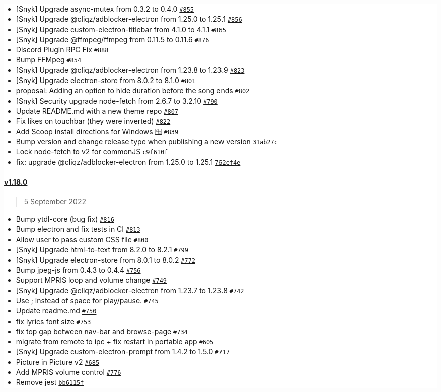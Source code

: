 - [Snyk] Upgrade async-mutex from 0.3.2 to 0.4.0 [`#855`](https://github.com/ArjixWasTaken/crunchydesk/pull/855)
- [Snyk] Upgrade @cliqz/adblocker-electron from 1.25.0 to 1.25.1 [`#856`](https://github.com/ArjixWasTaken/crunchydesk/pull/856)
- [Snyk] Upgrade custom-electron-titlebar from 4.1.0 to 4.1.1 [`#865`](https://github.com/ArjixWasTaken/crunchydesk/pull/865)
- [Snyk] Upgrade @ffmpeg/ffmpeg from 0.11.5 to 0.11.6 [`#876`](https://github.com/ArjixWasTaken/crunchydesk/pull/876)
- Discord Plugin RPC Fix [`#888`](https://github.com/ArjixWasTaken/crunchydesk/pull/888)
- Bump FFMpeg [`#854`](https://github.com/ArjixWasTaken/crunchydesk/pull/854)
- [Snyk] Upgrade @cliqz/adblocker-electron from 1.23.8 to 1.23.9 [`#823`](https://github.com/ArjixWasTaken/crunchydesk/pull/823)
- [Snyk] Upgrade electron-store from 8.0.2 to 8.1.0 [`#801`](https://github.com/ArjixWasTaken/crunchydesk/pull/801)
- proposal: Adding an option to hide duration before the song ends [`#802`](https://github.com/ArjixWasTaken/crunchydesk/pull/802)
- [Snyk] Security upgrade node-fetch from 2.6.7 to 3.2.10 [`#790`](https://github.com/ArjixWasTaken/crunchydesk/pull/790)
- Update README.md with a new theme repo [`#807`](https://github.com/ArjixWasTaken/crunchydesk/pull/807)
- Fix likes on touchbar (they were inverted) [`#822`](https://github.com/ArjixWasTaken/crunchydesk/pull/822)
- Add Scoop install directions for Windows 🪟 [`#839`](https://github.com/ArjixWasTaken/crunchydesk/pull/839)
- Bump version and change release type when publishing a new version [`31ab27c`](https://github.com/ArjixWasTaken/crunchydesk/commit/31ab27c39ff6319116a6514d952eed1f02dd45fd)
- Lock node-fetch to v2 for commonJS [`c9f610f`](https://github.com/ArjixWasTaken/crunchydesk/commit/c9f610f7fcfcce1317338364045ab0e1bf4249a4)
- fix: upgrade @cliqz/adblocker-electron from 1.25.0 to 1.25.1 [`762ef4e`](https://github.com/ArjixWasTaken/crunchydesk/commit/762ef4eede29b53aae912b3b50a1ca53f6765c53)

#### [v1.18.0](https://github.com/ArjixWasTaken/crunchydesk/compare/v1.17.0...v1.18.0)

> 5 September 2022

- Bump ytdl-core (bug fix) [`#816`](https://github.com/ArjixWasTaken/crunchydesk/pull/816)
- Bump electron and fix tests in CI [`#813`](https://github.com/ArjixWasTaken/crunchydesk/pull/813)
- Allow user to pass custom CSS file [`#800`](https://github.com/ArjixWasTaken/crunchydesk/pull/800)
- [Snyk] Upgrade html-to-text from 8.2.0 to 8.2.1 [`#799`](https://github.com/ArjixWasTaken/crunchydesk/pull/799)
- [Snyk] Upgrade electron-store from 8.0.1 to 8.0.2 [`#772`](https://github.com/ArjixWasTaken/crunchydesk/pull/772)
- Bump jpeg-js from 0.4.3 to 0.4.4 [`#756`](https://github.com/ArjixWasTaken/crunchydesk/pull/756)
- Support MPRIS loop and volume change [`#749`](https://github.com/ArjixWasTaken/crunchydesk/pull/749)
- [Snyk] Upgrade @cliqz/adblocker-electron from 1.23.7 to 1.23.8 [`#742`](https://github.com/ArjixWasTaken/crunchydesk/pull/742)
- Use ; instead of space for play/pause. [`#745`](https://github.com/ArjixWasTaken/crunchydesk/pull/745)
- Update readme.md [`#750`](https://github.com/ArjixWasTaken/crunchydesk/pull/750)
- fix lyrics font size [`#753`](https://github.com/ArjixWasTaken/crunchydesk/pull/753)
- fix top gap between nav-bar and browse-page [`#734`](https://github.com/ArjixWasTaken/crunchydesk/pull/734)
- migrate from remote to ipc + fix restart in portable app [`#605`](https://github.com/ArjixWasTaken/crunchydesk/pull/605)
- [Snyk] Upgrade custom-electron-prompt from 1.4.2 to 1.5.0 [`#717`](https://github.com/ArjixWasTaken/crunchydesk/pull/717)
- Picture in Picture v2 [`#685`](https://github.com/ArjixWasTaken/crunchydesk/pull/685)
- Add MPRIS volume control [`#776`](https://github.com/ArjixWasTaken/crunchydesk/issues/776)
- Remove jest [`bb6115f`](https://github.com/ArjixWasTaken/crunchydesk/commit/bb6115fec1a18a416edb365a442eb0b0ee330768)